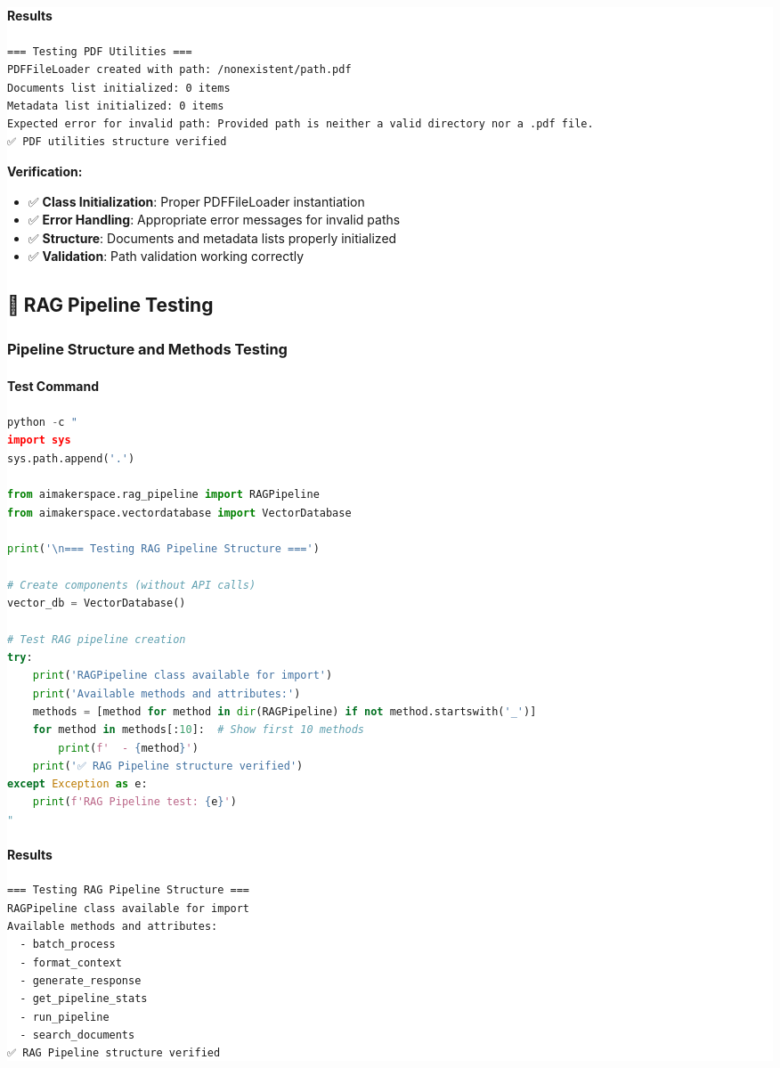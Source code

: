 #### Results
```
=== Testing PDF Utilities ===
PDFFileLoader created with path: /nonexistent/path.pdf
Documents list initialized: 0 items
Metadata list initialized: 0 items
Expected error for invalid path: Provided path is neither a valid directory nor a .pdf file.
✅ PDF utilities structure verified
```

**Verification:**
- ✅ **Class Initialization**: Proper PDFFileLoader instantiation
- ✅ **Error Handling**: Appropriate error messages for invalid paths
- ✅ **Structure**: Documents and metadata lists properly initialized
- ✅ **Validation**: Path validation working correctly

## 🔄 RAG Pipeline Testing

### Pipeline Structure and Methods Testing

#### Test Command
```python
python -c "
import sys
sys.path.append('.')

from aimakerspace.rag_pipeline import RAGPipeline
from aimakerspace.vectordatabase import VectorDatabase

print('\n=== Testing RAG Pipeline Structure ===')

# Create components (without API calls)
vector_db = VectorDatabase()

# Test RAG pipeline creation
try:
    print('RAGPipeline class available for import')
    print('Available methods and attributes:')
    methods = [method for method in dir(RAGPipeline) if not method.startswith('_')]
    for method in methods[:10]:  # Show first 10 methods
        print(f'  - {method}')
    print('✅ RAG Pipeline structure verified')
except Exception as e:
    print(f'RAG Pipeline test: {e}')
"
```

#### Results
```
=== Testing RAG Pipeline Structure ===
RAGPipeline class available for import
Available methods and attributes:
  - batch_process
  - format_context
  - generate_response
  - get_pipeline_stats
  - run_pipeline
  - search_documents
✅ RAG Pipeline structure verified
```
